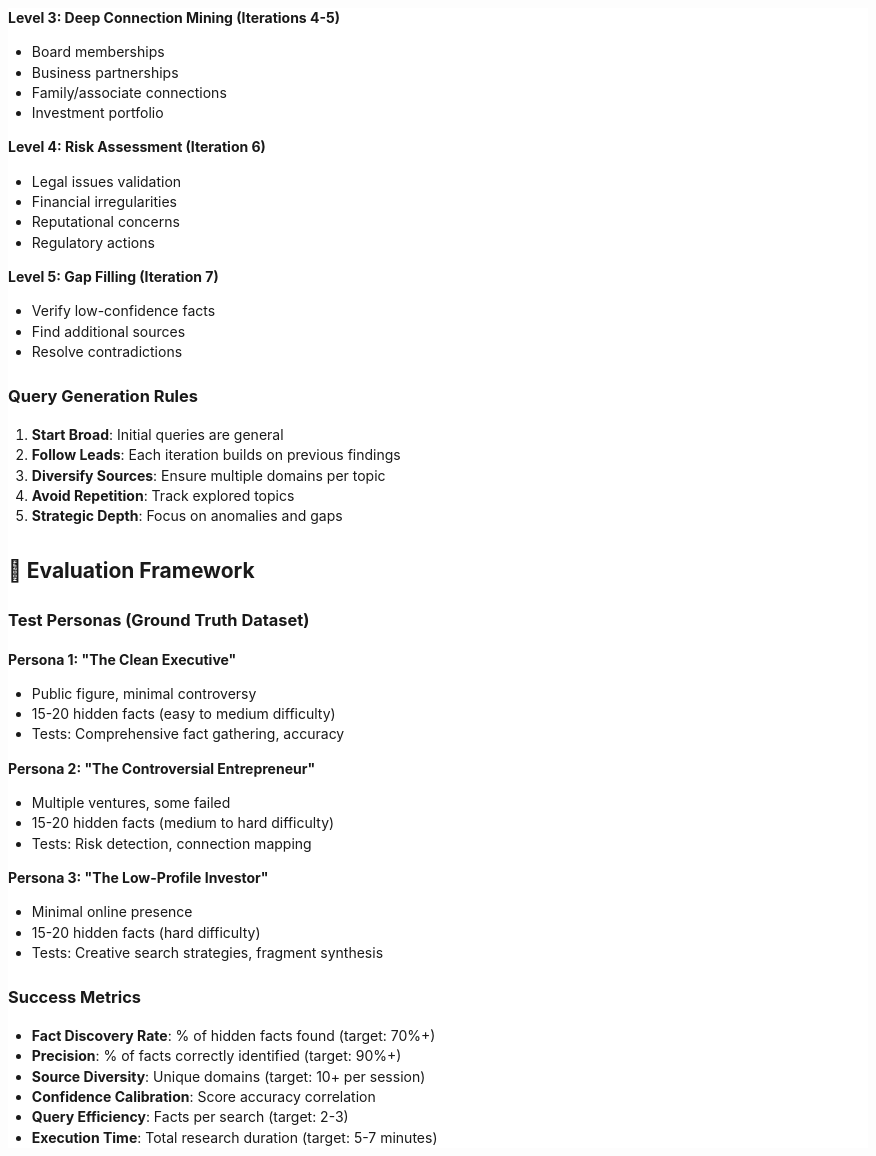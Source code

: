 **Level 3: Deep Connection Mining (Iterations 4-5)**
- Board memberships
- Business partnerships
- Family/associate connections
- Investment portfolio

**Level 4: Risk Assessment (Iteration 6)**
- Legal issues validation
- Financial irregularities
- Reputational concerns
- Regulatory actions

**Level 5: Gap Filling (Iteration 7)**
- Verify low-confidence facts
- Find additional sources
- Resolve contradictions

### Query Generation Rules

1. **Start Broad**: Initial queries are general
2. **Follow Leads**: Each iteration builds on previous findings
3. **Diversify Sources**: Ensure multiple domains per topic
4. **Avoid Repetition**: Track explored topics
5. **Strategic Depth**: Focus on anomalies and gaps

## 🎯 Evaluation Framework

### Test Personas (Ground Truth Dataset)

**Persona 1: "The Clean Executive"**
- Public figure, minimal controversy
- 15-20 hidden facts (easy to medium difficulty)
- Tests: Comprehensive fact gathering, accuracy

**Persona 2: "The Controversial Entrepreneur"**
- Multiple ventures, some failed
- 15-20 hidden facts (medium to hard difficulty)
- Tests: Risk detection, connection mapping

**Persona 3: "The Low-Profile Investor"**
- Minimal online presence
- 15-20 hidden facts (hard difficulty)
- Tests: Creative search strategies, fragment synthesis

### Success Metrics

- **Fact Discovery Rate**: % of hidden facts found (target: 70%+)
- **Precision**: % of facts correctly identified (target: 90%+)
- **Source Diversity**: Unique domains (target: 10+ per session)
- **Confidence Calibration**: Score accuracy correlation
- **Query Efficiency**: Facts per search (target: 2-3)
- **Execution Time**: Total research duration (target: 5-7 minutes)
